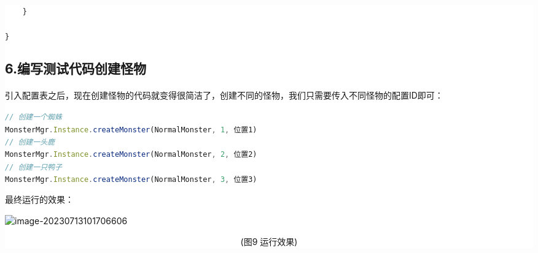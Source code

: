 ```typescript
    }

}
```

## 6.编写测试代码创建怪物

引入配置表之后，现在创建怪物的代码就变得很简洁了，创建不同的怪物，我们只需要传入不同怪物的配置ID即可：

```typescript
// 创建一个蜘蛛
MonsterMgr.Instance.createMonster(NormalMonster, 1, 位置1)
// 创建一头鹿
MonsterMgr.Instance.createMonster(NormalMonster, 2, 位置2)
// 创建一只鸭子
MonsterMgr.Instance.createMonster(NormalMonster, 3, 位置3)
```

最终运行的效果：

![image-20230713101706606](https://arkimg.ark.online/image-20230713101706606.png)

<center>(图9 运行效果)</center>
